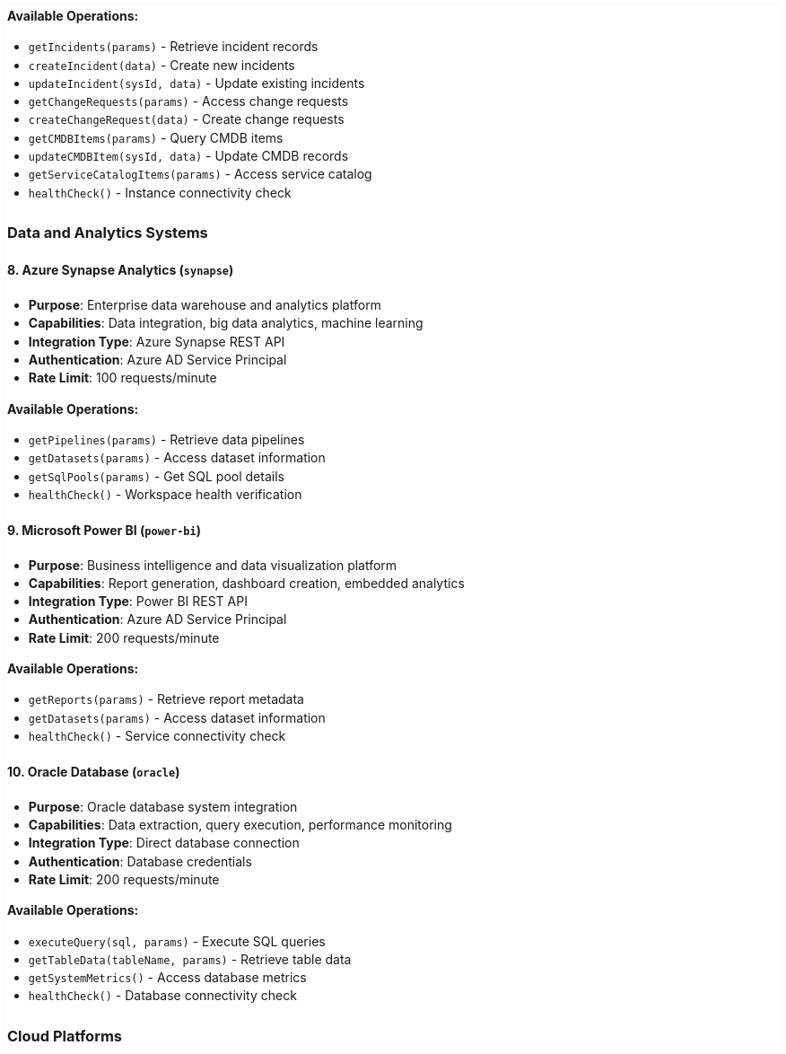 **Available Operations:**
- `getIncidents(params)` - Retrieve incident records
- `createIncident(data)` - Create new incidents
- `updateIncident(sysId, data)` - Update existing incidents
- `getChangeRequests(params)` - Access change requests
- `createChangeRequest(data)` - Create change requests
- `getCMDBItems(params)` - Query CMDB items
- `updateCMDBItem(sysId, data)` - Update CMDB records
- `getServiceCatalogItems(params)` - Access service catalog
- `healthCheck()` - Instance connectivity check

### Data and Analytics Systems

#### 8. Azure Synapse Analytics (`synapse`)
- **Purpose**: Enterprise data warehouse and analytics platform
- **Capabilities**: Data integration, big data analytics, machine learning
- **Integration Type**: Azure Synapse REST API
- **Authentication**: Azure AD Service Principal
- **Rate Limit**: 100 requests/minute

**Available Operations:**
- `getPipelines(params)` - Retrieve data pipelines
- `getDatasets(params)` - Access dataset information
- `getSqlPools(params)` - Get SQL pool details
- `healthCheck()` - Workspace health verification

#### 9. Microsoft Power BI (`power-bi`)
- **Purpose**: Business intelligence and data visualization platform
- **Capabilities**: Report generation, dashboard creation, embedded analytics
- **Integration Type**: Power BI REST API
- **Authentication**: Azure AD Service Principal
- **Rate Limit**: 200 requests/minute

**Available Operations:**
- `getReports(params)` - Retrieve report metadata
- `getDatasets(params)` - Access dataset information
- `healthCheck()` - Service connectivity check

#### 10. Oracle Database (`oracle`)
- **Purpose**: Oracle database system integration
- **Capabilities**: Data extraction, query execution, performance monitoring
- **Integration Type**: Direct database connection
- **Authentication**: Database credentials
- **Rate Limit**: 200 requests/minute

**Available Operations:**
- `executeQuery(sql, params)` - Execute SQL queries
- `getTableData(tableName, params)` - Retrieve table data
- `getSystemMetrics()` - Access database metrics
- `healthCheck()` - Database connectivity check

### Cloud Platforms
